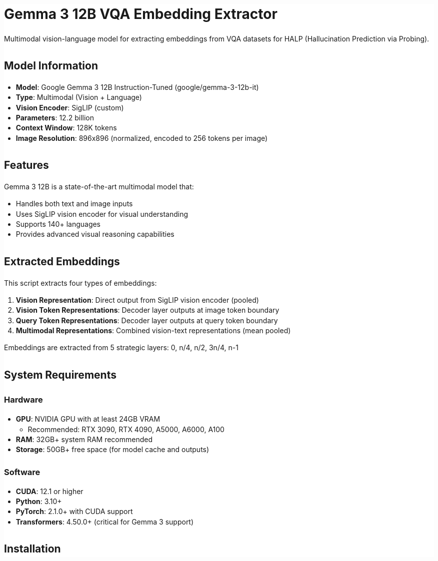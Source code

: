 # Gemma 3 12B VQA Embedding Extractor

Multimodal vision-language model for extracting embeddings from VQA datasets for HALP (Hallucination Prediction via Probing).

## Model Information

- **Model**: Google Gemma 3 12B Instruction-Tuned (google/gemma-3-12b-it)
- **Type**: Multimodal (Vision + Language)
- **Vision Encoder**: SigLIP (custom)
- **Parameters**: 12.2 billion
- **Context Window**: 128K tokens
- **Image Resolution**: 896x896 (normalized, encoded to 256 tokens per image)

## Features

Gemma 3 12B is a state-of-the-art multimodal model that:
- Handles both text and image inputs
- Uses SigLIP vision encoder for visual understanding
- Supports 140+ languages
- Provides advanced visual reasoning capabilities

## Extracted Embeddings

This script extracts four types of embeddings:

1. **Vision Representation**: Direct output from SigLIP vision encoder (pooled)
2. **Vision Token Representations**: Decoder layer outputs at image token boundary
3. **Query Token Representations**: Decoder layer outputs at query token boundary
4. **Multimodal Representations**: Combined vision-text representations (mean pooled)

Embeddings are extracted from 5 strategic layers: 0, n/4, n/2, 3n/4, n-1

## System Requirements

### Hardware
- **GPU**: NVIDIA GPU with at least 24GB VRAM
  - Recommended: RTX 3090, RTX 4090, A5000, A6000, A100
- **RAM**: 32GB+ system RAM recommended
- **Storage**: 50GB+ free space (for model cache and outputs)

### Software
- **CUDA**: 12.1 or higher
- **Python**: 3.10+
- **PyTorch**: 2.1.0+ with CUDA support
- **Transformers**: 4.50.0+ (critical for Gemma 3 support)

## Installation
